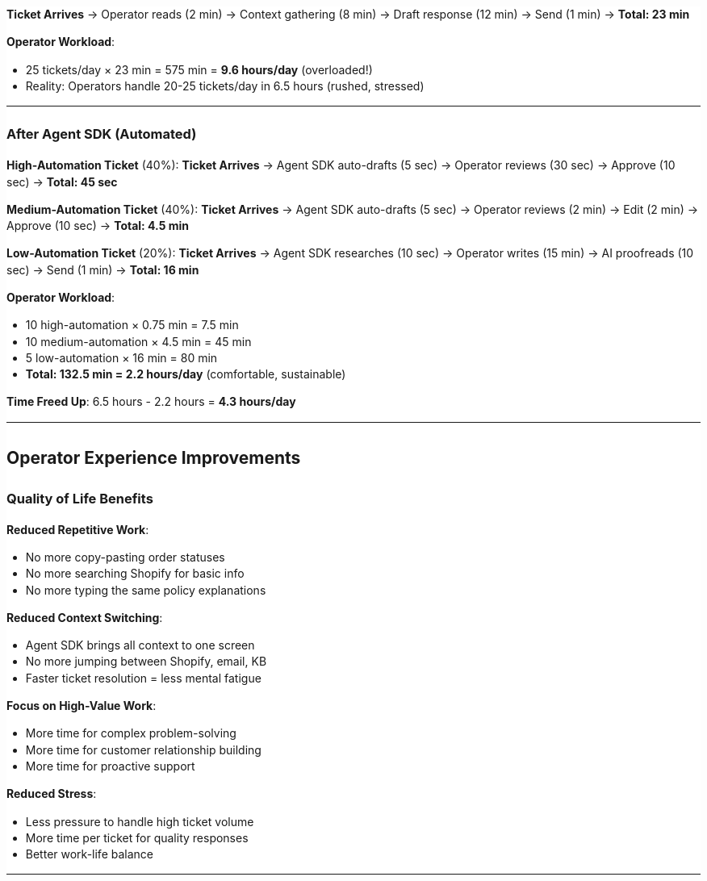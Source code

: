 **Ticket Arrives** → Operator reads (2 min) → Context gathering (8 min) → Draft response (12 min) → Send (1 min) → **Total: 23 min**

**Operator Workload**:
- 25 tickets/day × 23 min = 575 min = **9.6 hours/day** (overloaded!)
- Reality: Operators handle 20-25 tickets/day in 6.5 hours (rushed, stressed)

---

### After Agent SDK (Automated)

**High-Automation Ticket** (40%):
**Ticket Arrives** → Agent SDK auto-drafts (5 sec) → Operator reviews (30 sec) → Approve (10 sec) → **Total: 45 sec**

**Medium-Automation Ticket** (40%):
**Ticket Arrives** → Agent SDK auto-drafts (5 sec) → Operator reviews (2 min) → Edit (2 min) → Approve (10 sec) → **Total: 4.5 min**

**Low-Automation Ticket** (20%):
**Ticket Arrives** → Agent SDK researches (10 sec) → Operator writes (15 min) → AI proofreads (10 sec) → Send (1 min) → **Total: 16 min**

**Operator Workload**:
- 10 high-automation × 0.75 min = 7.5 min
- 10 medium-automation × 4.5 min = 45 min
- 5 low-automation × 16 min = 80 min
- **Total: 132.5 min = 2.2 hours/day** (comfortable, sustainable)

**Time Freed Up**: 6.5 hours - 2.2 hours = **4.3 hours/day**

---

## Operator Experience Improvements

### Quality of Life Benefits

**Reduced Repetitive Work**:
- No more copy-pasting order statuses
- No more searching Shopify for basic info
- No more typing the same policy explanations

**Reduced Context Switching**:
- Agent SDK brings all context to one screen
- No more jumping between Shopify, email, KB
- Faster ticket resolution = less mental fatigue

**Focus on High-Value Work**:
- More time for complex problem-solving
- More time for customer relationship building
- More time for proactive support

**Reduced Stress**:
- Less pressure to handle high ticket volume
- More time per ticket for quality responses
- Better work-life balance

---